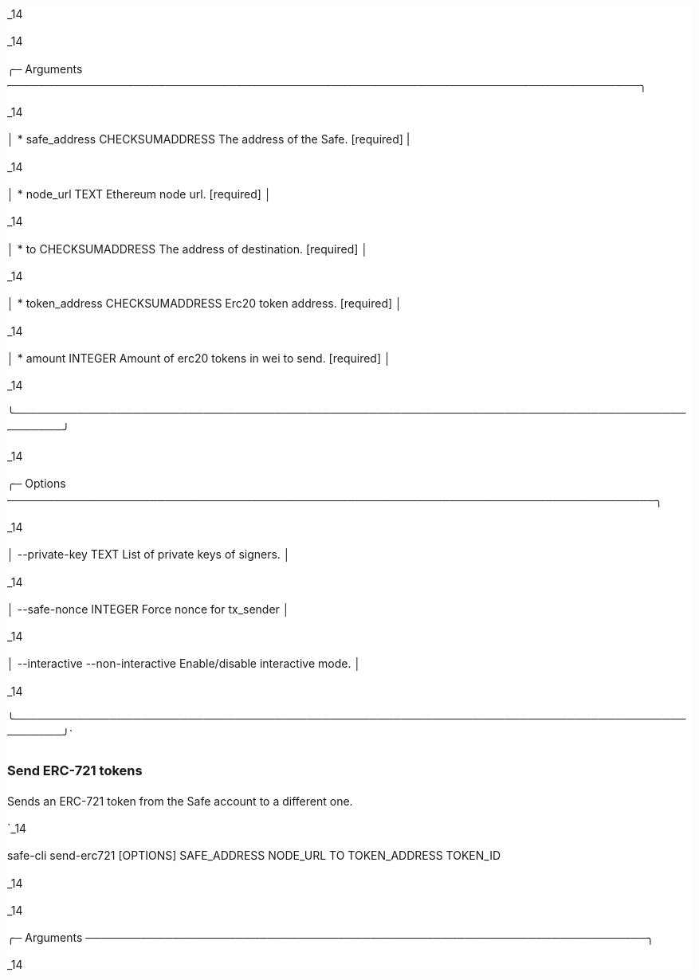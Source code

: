 _14

_14

╭─ Arguments ────────────────────────────────────────────────────────────────────────────────╮

_14

│ * safe_address CHECKSUMADDRESS The address of the Safe. [required] |

_14

│ * node_url TEXT Ethereum node url. [required] │

_14

│ * to CHECKSUMADDRESS The address of destination. [required] │

_14

│ * token_address CHECKSUMADDRESS Erc20 token address. [required] │

_14

│ * amount INTEGER Amount of erc20 tokens in wei to send. [required] │

_14

╰────────────────────────────────────────────────────────────────────────────────────────────╯

_14

╭─ Options ──────────────────────────────────────────────────────────────────────────────────╮

_14

│ --private-key TEXT List of private keys of signers. │

_14

│ --safe-nonce INTEGER Force nonce for tx_sender │

_14

│ --interactive --non-interactive Enable/disable interactive mode. │

_14

╰────────────────────────────────────────────────────────────────────────────────────────────╯`

### Send ERC-721 tokens

Sends an ERC-721 token from the Safe account to a different one.

`_14

safe-cli send-erc721 [OPTIONS] SAFE_ADDRESS NODE_URL TO TOKEN_ADDRESS TOKEN_ID

_14

_14

╭─ Arguments ───────────────────────────────────────────────────────────────────────╮

_14
